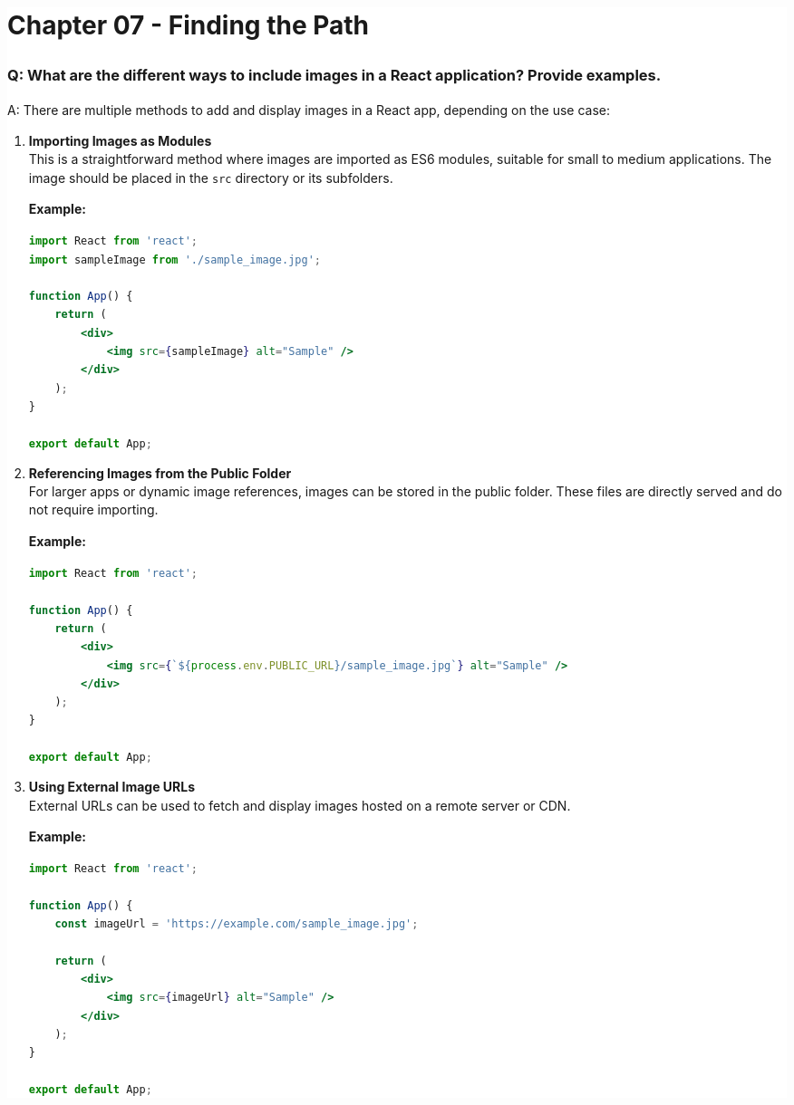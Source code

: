# Chapter 07 - Finding the Path

### Q: What are the different ways to include images in a React application? Provide examples.
A: There are multiple methods to add and display images in a React app, depending on the use case:

1. **Importing Images as Modules**  
   This is a straightforward method where images are imported as ES6 modules, suitable for small to medium applications. The image should be placed in the `src` directory or its subfolders.

   **Example:**
   ```jsx
   import React from 'react';
   import sampleImage from './sample_image.jpg';

   function App() {
       return (
           <div>
               <img src={sampleImage} alt="Sample" />
           </div>
       );
   }

   export default App;
   ```

2. **Referencing Images from the Public Folder**  
   For larger apps or dynamic image references, images can be stored in the public folder. These files are directly served and do not require importing.

   **Example:**
   ```jsx
   import React from 'react';

   function App() {
       return (
           <div>
               <img src={`${process.env.PUBLIC_URL}/sample_image.jpg`} alt="Sample" />
           </div>
       );
   }

   export default App;
   ```

3. **Using External Image URLs**  
   External URLs can be used to fetch and display images hosted on a remote server or CDN.

   **Example:**
   ```jsx
   import React from 'react';

   function App() {
       const imageUrl = 'https://example.com/sample_image.jpg';

       return (
           <div>
               <img src={imageUrl} alt="Sample" />
           </div>
       );
   }

   export default App;
   ```
